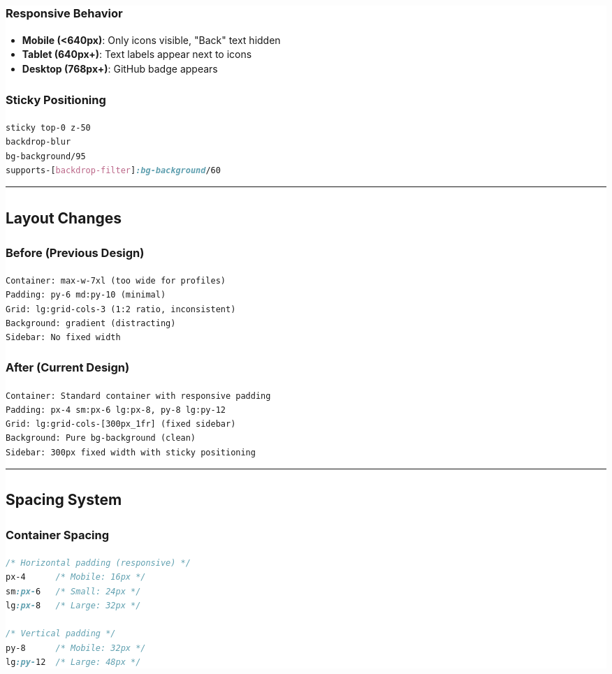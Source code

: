 ### Responsive Behavior
- **Mobile (<640px)**: Only icons visible, "Back" text hidden
- **Tablet (640px+)**: Text labels appear next to icons
- **Desktop (768px+)**: GitHub badge appears

### Sticky Positioning
```css
sticky top-0 z-50
backdrop-blur
bg-background/95
supports-[backdrop-filter]:bg-background/60
```

---

## Layout Changes

### Before (Previous Design)
```
Container: max-w-7xl (too wide for profiles)
Padding: py-6 md:py-10 (minimal)
Grid: lg:grid-cols-3 (1:2 ratio, inconsistent)
Background: gradient (distracting)
Sidebar: No fixed width
```

### After (Current Design)
```
Container: Standard container with responsive padding
Padding: px-4 sm:px-6 lg:px-8, py-8 lg:py-12
Grid: lg:grid-cols-[300px_1fr] (fixed sidebar)
Background: Pure bg-background (clean)
Sidebar: 300px fixed width with sticky positioning
```

---

## Spacing System

### Container Spacing
```css
/* Horizontal padding (responsive) */
px-4      /* Mobile: 16px */
sm:px-6   /* Small: 24px */
lg:px-8   /* Large: 32px */

/* Vertical padding */
py-8      /* Mobile: 32px */
lg:py-12  /* Large: 48px */
```
